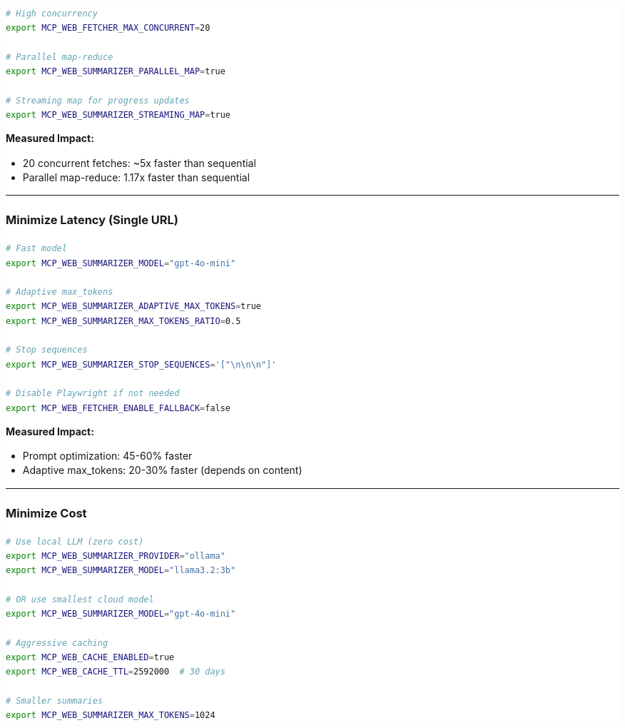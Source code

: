 ```bash
# High concurrency
export MCP_WEB_FETCHER_MAX_CONCURRENT=20

# Parallel map-reduce
export MCP_WEB_SUMMARIZER_PARALLEL_MAP=true

# Streaming map for progress updates
export MCP_WEB_SUMMARIZER_STREAMING_MAP=true
```

**Measured Impact:**

- 20 concurrent fetches: ~5x faster than sequential
- Parallel map-reduce: 1.17x faster than sequential

---

### Minimize Latency (Single URL)

```bash
# Fast model
export MCP_WEB_SUMMARIZER_MODEL="gpt-4o-mini"

# Adaptive max_tokens
export MCP_WEB_SUMMARIZER_ADAPTIVE_MAX_TOKENS=true
export MCP_WEB_SUMMARIZER_MAX_TOKENS_RATIO=0.5

# Stop sequences
export MCP_WEB_SUMMARIZER_STOP_SEQUENCES='["\n\n\n"]'

# Disable Playwright if not needed
export MCP_WEB_FETCHER_ENABLE_FALLBACK=false
```

**Measured Impact:**

- Prompt optimization: 45-60% faster
- Adaptive max_tokens: 20-30% faster (depends on content)

---

### Minimize Cost

```bash
# Use local LLM (zero cost)
export MCP_WEB_SUMMARIZER_PROVIDER="ollama"
export MCP_WEB_SUMMARIZER_MODEL="llama3.2:3b"

# OR use smallest cloud model
export MCP_WEB_SUMMARIZER_MODEL="gpt-4o-mini"

# Aggressive caching
export MCP_WEB_CACHE_ENABLED=true
export MCP_WEB_CACHE_TTL=2592000  # 30 days

# Smaller summaries
export MCP_WEB_SUMMARIZER_MAX_TOKENS=1024
```
